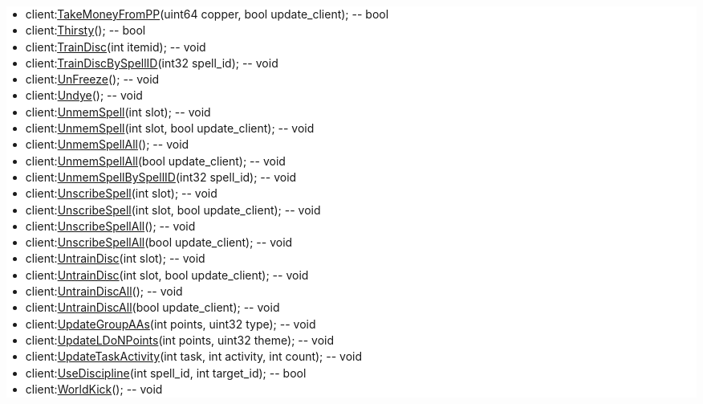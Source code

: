 - client:[TakeMoneyFromPP](takemoneyfrompp)(uint64 copper, bool update_client); -- bool
- client:[Thirsty](thirsty)(); -- bool
- client:[TrainDisc](traindisc)(int itemid); -- void
- client:[TrainDiscBySpellID](traindiscbyspellid)(int32 spell_id); -- void
- client:[UnFreeze](unfreeze)(); -- void
- client:[Undye](undye)(); -- void
- client:[UnmemSpell](unmemspell)(int slot); -- void
- client:[UnmemSpell](unmemspell)(int slot, bool update_client); -- void
- client:[UnmemSpellAll](unmemspellall)(); -- void
- client:[UnmemSpellAll](unmemspellall)(bool update_client); -- void
- client:[UnmemSpellBySpellID](unmemspellbyspellid)(int32 spell_id); -- void
- client:[UnscribeSpell](unscribespell)(int slot); -- void
- client:[UnscribeSpell](unscribespell)(int slot, bool update_client); -- void
- client:[UnscribeSpellAll](unscribespellall)(); -- void
- client:[UnscribeSpellAll](unscribespellall)(bool update_client); -- void
- client:[UntrainDisc](untraindisc)(int slot); -- void
- client:[UntrainDisc](untraindisc)(int slot, bool update_client); -- void
- client:[UntrainDiscAll](untraindiscall)(); -- void
- client:[UntrainDiscAll](untraindiscall)(bool update_client); -- void
- client:[UpdateGroupAAs](updategroupaas)(int points, uint32 type); -- void
- client:[UpdateLDoNPoints](updateldonpoints)(int points, uint32 theme); -- void
- client:[UpdateTaskActivity](updatetaskactivity)(int task, int activity, int count); -- void
- client:[UseDiscipline](usediscipline)(int spell_id, int target_id); -- bool
- client:[WorldKick](worldkick)(); -- void